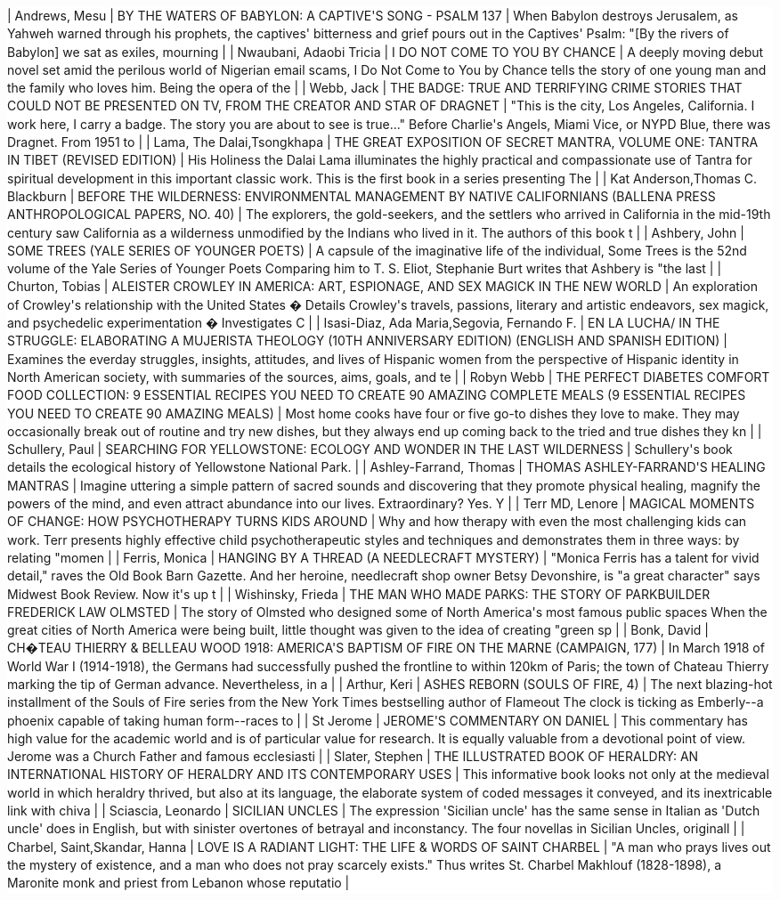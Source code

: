 | Andrews, Mesu | BY THE WATERS OF BABYLON: A CAPTIVE'S SONG - PSALM 137 |  When Babylon destroys Jerusalem, as Yahweh warned through his prophets, the captives' bitterness and grief pours out in the Captives' Psalm:    "[By the rivers of Babylon] we sat as exiles, mourning  |
| Nwaubani, Adaobi Tricia | I DO NOT COME TO YOU BY CHANCE | A deeply moving debut novel set amid the perilous world of Nigerian email scams, I Do Not Come to You by Chance tells the story of one young man and the family who loves him.   Being the opera of the  |
| Webb, Jack | THE BADGE: TRUE AND TERRIFYING CRIME STORIES THAT COULD NOT BE PRESENTED ON TV, FROM THE CREATOR AND STAR OF DRAGNET | "This is the city, Los Angeles, California. I work here, I carry a badge. The story you are about to see is true..." Before Charlie's Angels, Miami Vice, or NYPD Blue, there was Dragnet. From 1951 to  |
| Lama, The Dalai,Tsongkhapa | THE GREAT EXPOSITION OF SECRET MANTRA, VOLUME ONE: TANTRA IN TIBET (REVISED EDITION) | His Holiness the Dalai Lama illuminates the highly practical and compassionate use of Tantra for spiritual development in this important classic work. This is the first book in a series presenting The |
| Kat Anderson,Thomas C. Blackburn | BEFORE THE WILDERNESS: ENVIRONMENTAL MANAGEMENT BY NATIVE CALIFORNIANS (BALLENA PRESS ANTHROPOLOGICAL PAPERS, NO. 40) | The explorers, the gold-seekers, and the settlers who arrived in California in the mid-19th century saw California as a wilderness unmodified by the Indians who lived in it. The authors of this book t |
| Ashbery, John | SOME TREES (YALE SERIES OF YOUNGER POETS) | A capsule of the imaginative life of the individual, Some Trees is the 52nd volume of the Yale Series of Younger Poets     Comparing him to T. S. Eliot, Stephanie Burt writes that Ashbery is "the last |
| Churton, Tobias | ALEISTER CROWLEY IN AMERICA: ART, ESPIONAGE, AND SEX MAGICK IN THE NEW WORLD | An exploration of Crowley's relationship with the United States   � Details Crowley's travels, passions, literary and artistic endeavors, sex magick, and psychedelic experimentation   � Investigates C |
| Isasi-Diaz, Ada Maria,Segovia, Fernando F. | EN LA LUCHA/ IN THE STRUGGLE: ELABORATING A MUJERISTA THEOLOGY (10TH ANNIVERSARY EDITION) (ENGLISH AND SPANISH EDITION) | Examines the everday struggles, insights, attitudes, and lives of Hispanic women from the perspective of Hispanic identity in North American society, with summaries of the sources, aims, goals, and te |
| Robyn Webb | THE PERFECT DIABETES COMFORT FOOD COLLECTION: 9 ESSENTIAL RECIPES YOU NEED TO CREATE 90 AMAZING COMPLETE MEALS (9 ESSENTIAL RECIPES YOU NEED TO CREATE 90 AMAZING MEALS) | Most home cooks have four or five go-to dishes they love to make. They may occasionally break out of routine and try new dishes, but they always end up coming back to the tried and true dishes they kn |
| Schullery, Paul | SEARCHING FOR YELLOWSTONE: ECOLOGY AND WONDER IN THE LAST WILDERNESS | Schullery's book details the ecological history of Yellowstone National Park.  |
| Ashley-Farrand, Thomas | THOMAS ASHLEY-FARRAND'S HEALING MANTRAS |  Imagine uttering a simple pattern of sacred sounds and discovering that they promote physical healing, magnify the powers of the mind, and even attract abundance into our lives. Extraordinary? Yes. Y |
| Terr MD, Lenore | MAGICAL MOMENTS OF CHANGE: HOW PSYCHOTHERAPY TURNS KIDS AROUND |  Why and how therapy with even the most challenging kids can work.  Terr presents highly effective child psychotherapeutic styles and techniques and demonstrates them in three ways: by relating "momen |
| Ferris, Monica | HANGING BY A THREAD (A NEEDLECRAFT MYSTERY) | "Monica Ferris has a talent for vivid detail," raves the Old Book Barn Gazette. And her heroine, needlecraft shop owner Betsy Devonshire, is "a great character" says Midwest Book Review. Now it's up t |
| Wishinsky, Frieda | THE MAN WHO MADE PARKS: THE STORY OF PARKBUILDER FREDERICK LAW OLMSTED | The story of Olmsted who designed some of North America's most famous public spaces  When the great cities of North America were being built, little thought was given to the idea of creating "green sp |
| Bonk, David | CH�TEAU THIERRY &AMP; BELLEAU WOOD 1918: AMERICA'S BAPTISM OF FIRE ON THE MARNE (CAMPAIGN, 177) |  In March 1918 of World War I (1914-1918), the Germans had successfully pushed the frontline to within 120km of Paris; the town of Chateau Thierry marking the tip of German advance. Nevertheless, in a |
| Arthur, Keri | ASHES REBORN (SOULS OF FIRE, 4) | The next blazing-hot installment of the Souls of Fire series from the New York Times bestselling author of Flameout   The clock is ticking as Emberly--a phoenix capable of taking human form--races to  |
| St Jerome | JEROME'S COMMENTARY ON DANIEL | This commentary has high value for the academic world and is of particular value for research. It is equally valuable from a devotional point of view. Jerome was a Church Father and famous ecclesiasti |
| Slater, Stephen | THE ILLUSTRATED BOOK OF HERALDRY: AN INTERNATIONAL HISTORY OF HERALDRY AND ITS CONTEMPORARY USES | This informative book looks not only at the medieval world in which heraldry thrived, but also at its language, the elaborate system of coded messages it conveyed, and its inextricable link with chiva |
| Sciascia, Leonardo | SICILIAN UNCLES | The expression 'Sicilian uncle' has the same sense in Italian as 'Dutch uncle' does in English, but with sinister overtones of betrayal and inconstancy. The four novellas in Sicilian Uncles, originall |
| Charbel, Saint,Skandar, Hanna | LOVE IS A RADIANT LIGHT: THE LIFE &AMP; WORDS OF SAINT CHARBEL | "A man who prays lives out the mystery of existence, and a man who does not pray scarcely exists." Thus writes St. Charbel Makhlouf (1828-1898), a Maronite monk and priest from Lebanon whose reputatio |
